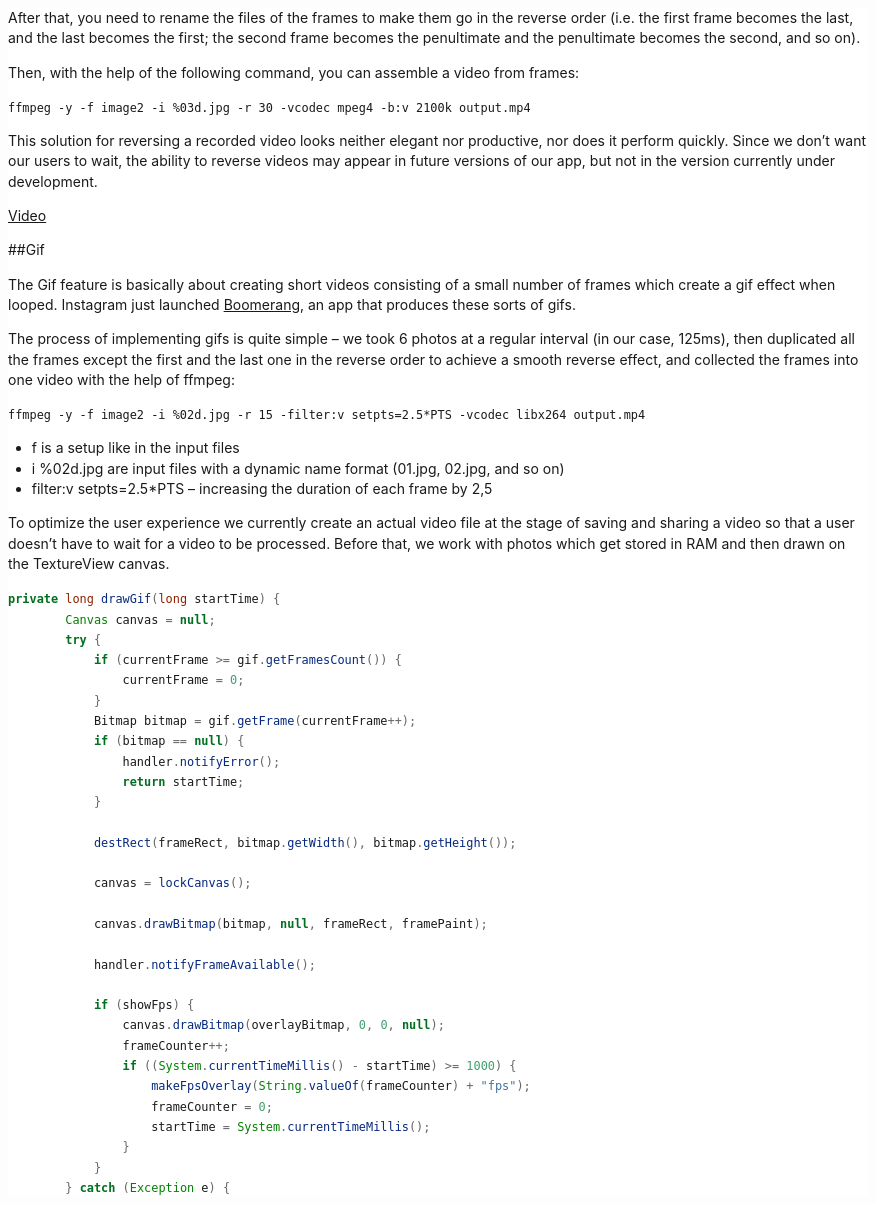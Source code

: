After that, you need to rename the files of the frames to make them go in the reverse order (i.e. the first frame becomes the last, and the last becomes the first; the second frame becomes the penultimate and the penultimate becomes the second, and so on).

Then, with the help of the following command, you can assemble a video from frames:

`
ffmpeg -y -f image2 -i %03d.jpg -r 30 -vcodec mpeg4 -b:v 2100k output.mp4
`

This solution for reversing a recorded video looks neither elegant nor productive, nor does it perform quickly. Since we don’t want our users to wait, the ability to reverse videos may appear in future versions of our app, but not in the version currently under development.

[Video](https://youtu.be/WMlkrgCwgbA)

##Gif

The Gif feature is basically about creating short videos consisting of a small number of frames which create a gif effect when looped. Instagram just launched [Boomerang](https://play.google.com/store/apps/details?id=com.instagram.boomerang), an app that produces these sorts of gifs.

The process of implementing gifs is quite simple – we took 6 photos at a regular interval (in our case, 125ms), then duplicated all the frames except the first and the last one in the reverse order to achieve a smooth reverse effect, and collected the frames into one video with the help of ffmpeg:

`
ffmpeg -y -f image2 -i %02d.jpg -r 15 -filter:v setpts=2.5*PTS -vcodec libx264 output.mp4
`

- f is a setup like in the input files
- i %02d.jpg are input files with a dynamic name format (01.jpg, 02.jpg, and so on)
- filter:v setpts=2.5*PTS – increasing the duration of each frame by 2,5

To optimize the user experience we currently create an actual video file at the stage of saving and sharing a video so that a user doesn’t have to wait for a video to be processed. Before that, we work with photos which get stored in RAM and then drawn on the TextureView canvas.

```java
private long drawGif(long startTime) {
        Canvas canvas = null;
        try {
            if (currentFrame >= gif.getFramesCount()) {
                currentFrame = 0;
            }
            Bitmap bitmap = gif.getFrame(currentFrame++);
            if (bitmap == null) {
                handler.notifyError();
                return startTime;
            }

            destRect(frameRect, bitmap.getWidth(), bitmap.getHeight());

            canvas = lockCanvas();

            canvas.drawBitmap(bitmap, null, frameRect, framePaint);

            handler.notifyFrameAvailable();

            if (showFps) {
                canvas.drawBitmap(overlayBitmap, 0, 0, null);
                frameCounter++;
                if ((System.currentTimeMillis() - startTime) >= 1000) {
                    makeFpsOverlay(String.valueOf(frameCounter) + "fps");
                    frameCounter = 0;
                    startTime = System.currentTimeMillis();
                }
            }
        } catch (Exception e) {
```
